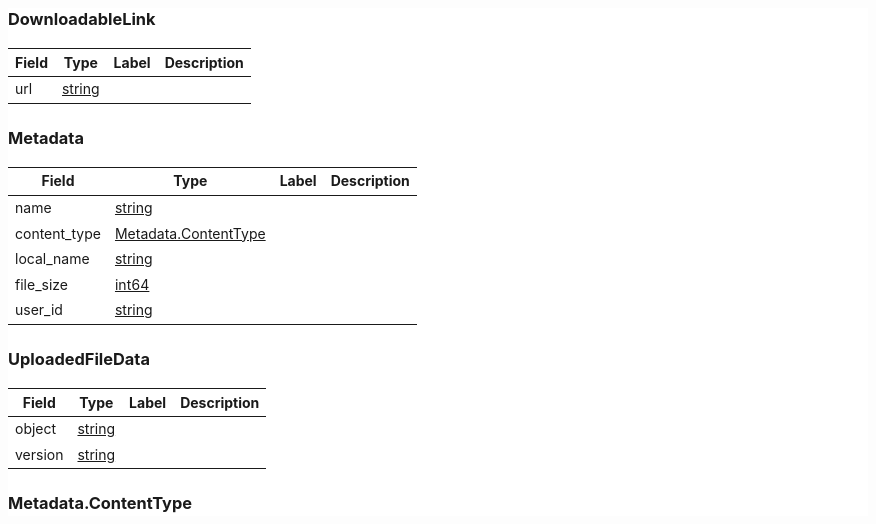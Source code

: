 




<a name="droplez_uploader.DownloadableLink"></a>

### DownloadableLink



| Field | Type | Label | Description |
| ----- | ---- | ----- | ----------- |
| url | [string](#string) |  |  |






<a name="droplez_uploader.Metadata"></a>

### Metadata



| Field | Type | Label | Description |
| ----- | ---- | ----- | ----------- |
| name | [string](#string) |  |  |
| content_type | [Metadata.ContentType](#droplez_uploader.Metadata.ContentType) |  |  |
| local_name | [string](#string) |  |  |
| file_size | [int64](#int64) |  |  |
| user_id | [string](#string) |  |  |






<a name="droplez_uploader.UploadedFileData"></a>

### UploadedFileData



| Field | Type | Label | Description |
| ----- | ---- | ----- | ----------- |
| object | [string](#string) |  |  |
| version | [string](#string) |  |  |





 


<a name="droplez_uploader.Metadata.ContentType"></a>

### Metadata.ContentType
